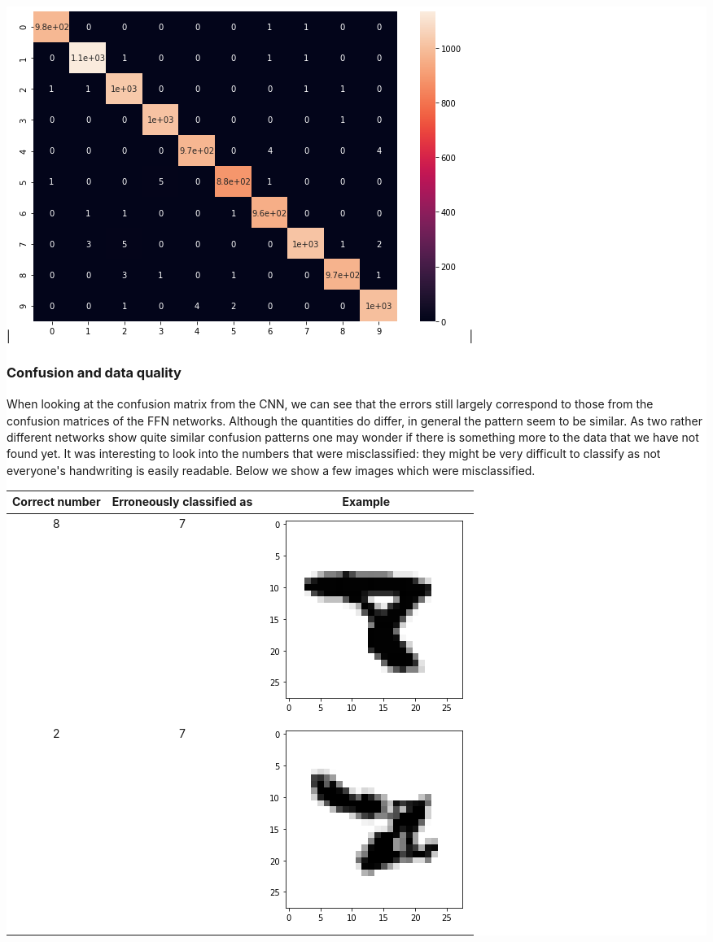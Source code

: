 | ![CNN confusion matrix](blog_images/cnn_conf.png) |

### Confusion and data quality
When looking at the confusion matrix from the CNN, we can see that the errors still largely correspond to those from the confusion matrices of the FFN networks. Although the quantities do differ, in general the pattern seem to be similar. As two rather different networks show quite similar confusion patterns one may wonder if there is something more to the data that we have not found yet. It was interesting to look into the numbers that were misclassified: they might be very difficult to classify as not everyone's handwriting is easily readable. Below we show a few images which were misclassified.

| Correct number | Erroneously classified as | Example |
|:------:|:-------------:|:------------------------:|
| 8 | 7 | ![8 misclassified as 7](blog_images/7-8.png) |
| 2 | 7 | ![2 misclassified as 7](blog_images/7-2.png) |